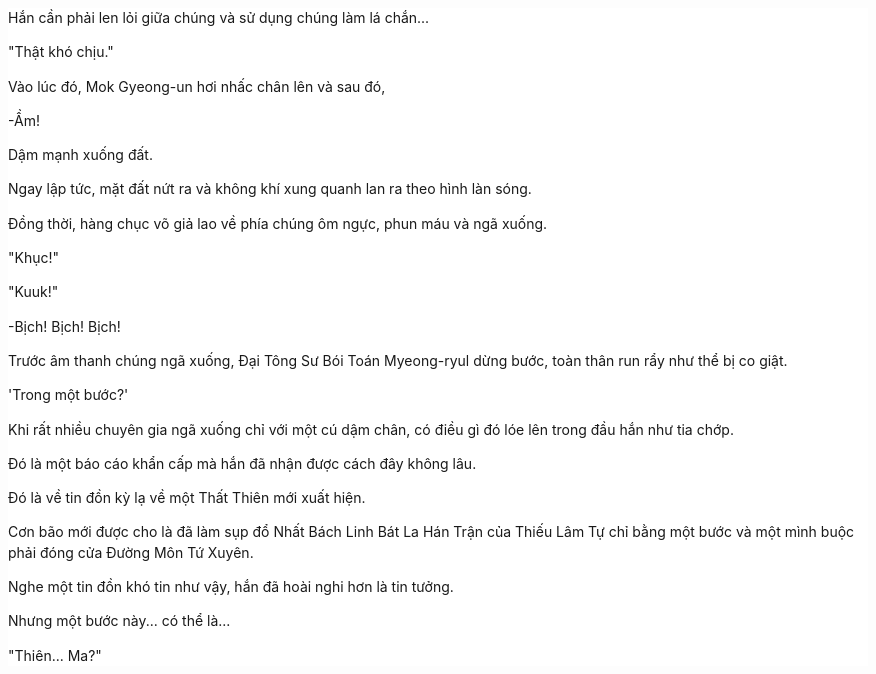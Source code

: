 Hắn cần phải len lỏi giữa chúng và sử dụng chúng làm lá chắn...

"Thật khó chịu."

Vào lúc đó, Mok Gyeong-un hơi nhấc chân lên và sau đó,

-Ầm!

Dậm mạnh xuống đất.

Ngay lập tức, mặt đất nứt ra và không khí xung quanh lan ra theo hình làn sóng.

Đồng thời, hàng chục võ giả lao về phía chúng ôm ngực, phun máu và ngã xuống.

"Khục!"

"Kuuk!"

-Bịch! Bịch! Bịch!

Trước âm thanh chúng ngã xuống, Đại Tông Sư Bói Toán Myeong-ryul dừng bước, toàn thân run rẩy như thể bị co giật.

'Trong một bước?'

Khi rất nhiều chuyên gia ngã xuống chỉ với một cú dậm chân, có điều gì đó lóe lên trong đầu hắn như tia chớp.

Đó là một báo cáo khẩn cấp mà hắn đã nhận được cách đây không lâu.

Đó là về tin đồn kỳ lạ về một Thất Thiên mới xuất hiện.

Cơn bão mới được cho là đã làm sụp đổ Nhất Bách Linh Bát La Hán Trận của Thiếu Lâm Tự chỉ bằng một bước và một mình buộc phải đóng cửa Đường Môn Tứ Xuyên.

Nghe một tin đồn khó tin như vậy, hắn đã hoài nghi hơn là tin tưởng.

Nhưng một bước này... có thể là...

"Thiên... Ma?"
